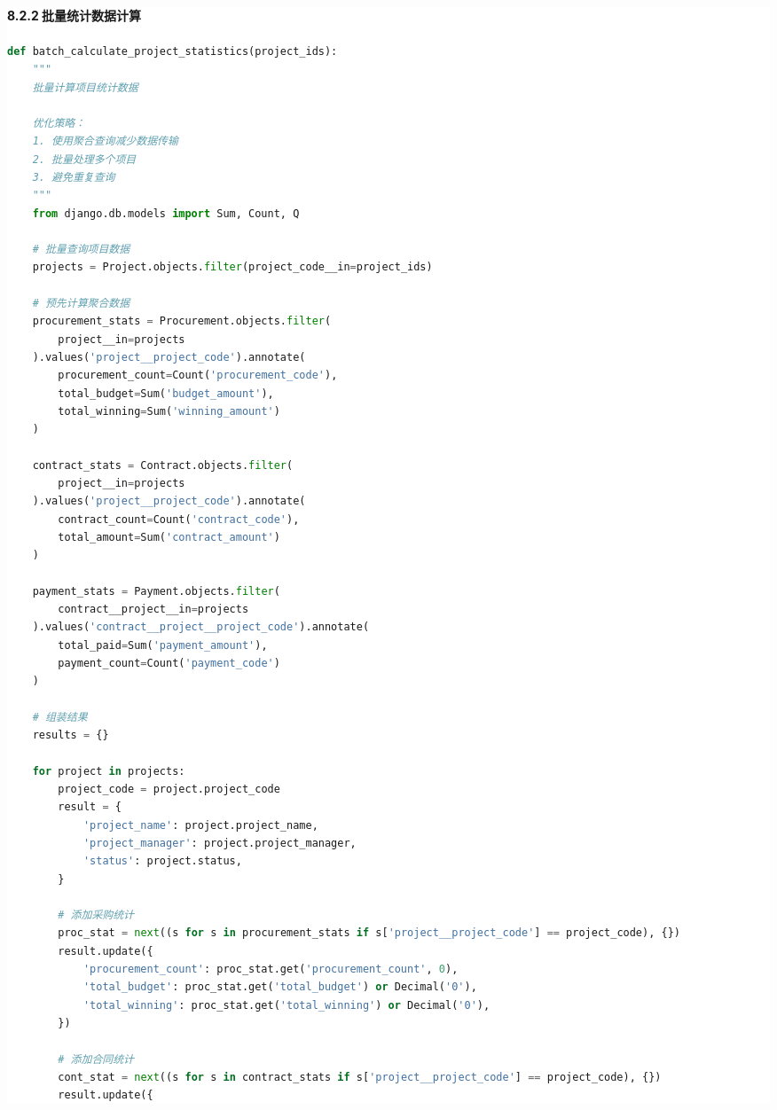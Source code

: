 #### 8.2.2 批量统计数据计算

```python
def batch_calculate_project_statistics(project_ids):
    """
    批量计算项目统计数据
    
    优化策略：
    1. 使用聚合查询减少数据传输
    2. 批量处理多个项目
    3. 避免重复查询
    """
    from django.db.models import Sum, Count, Q
    
    # 批量查询项目数据
    projects = Project.objects.filter(project_code__in=project_ids)
    
    # 预先计算聚合数据
    procurement_stats = Procurement.objects.filter(
        project__in=projects
    ).values('project__project_code').annotate(
        procurement_count=Count('procurement_code'),
        total_budget=Sum('budget_amount'),
        total_winning=Sum('winning_amount')
    )
    
    contract_stats = Contract.objects.filter(
        project__in=projects
    ).values('project__project_code').annotate(
        contract_count=Count('contract_code'),
        total_amount=Sum('contract_amount')
    )
    
    payment_stats = Payment.objects.filter(
        contract__project__in=projects
    ).values('contract__project__project_code').annotate(
        total_paid=Sum('payment_amount'),
        payment_count=Count('payment_code')
    )
    
    # 组装结果
    results = {}
    
    for project in projects:
        project_code = project.project_code
        result = {
            'project_name': project.project_name,
            'project_manager': project.project_manager,
            'status': project.status,
        }
        
        # 添加采购统计
        proc_stat = next((s for s in procurement_stats if s['project__project_code'] == project_code), {})
        result.update({
            'procurement_count': proc_stat.get('procurement_count', 0),
            'total_budget': proc_stat.get('total_budget') or Decimal('0'),
            'total_winning': proc_stat.get('total_winning') or Decimal('0'),
        })
        
        # 添加合同统计
        cont_stat = next((s for s in contract_stats if s['project__project_code'] == project_code), {})
        result.update({
```